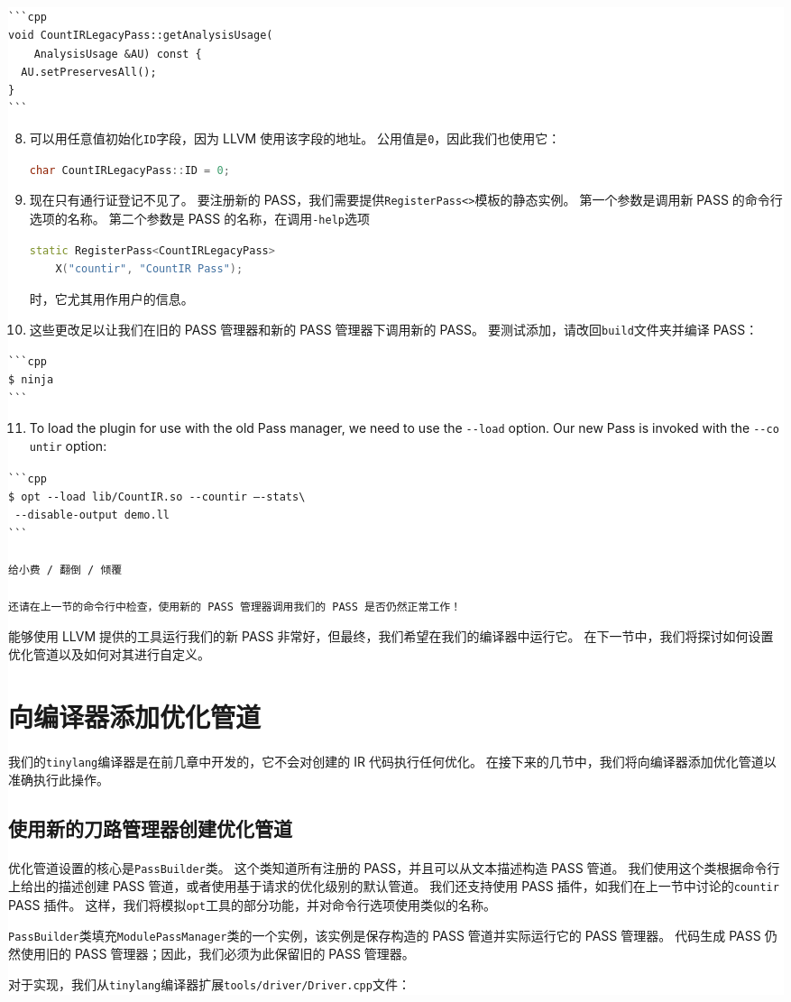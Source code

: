     ```cpp
    void CountIRLegacyPass::getAnalysisUsage(
        AnalysisUsage &AU) const {
      AU.setPreservesAll();
    }
    ```

8.  可以用任意值初始化`ID`字段，因为 LLVM 使用该字段的地址。 公用值是`0`，因此我们也使用它：

    ```cpp
    char CountIRLegacyPass::ID = 0;
    ```

9.  现在只有通行证登记不见了。 要注册新的 PASS，我们需要提供`RegisterPass<>`模板的静态实例。 第一个参数是调用新 PASS 的命令行选项的名称。 第二个参数是 PASS 的名称，在调用`-help`选项

    ```cpp
    static RegisterPass<CountIRLegacyPass>
        X("countir", "CountIR Pass");
    ```

    时，它尤其用作用户的信息。
10.  这些更改足以让我们在旧的 PASS 管理器和新的 PASS 管理器下调用新的 PASS。 要测试添加，请改回`build`文件夹并编译 PASS：

    ```cpp
    $ ninja
    ```

11.  To load the plugin for use with the old Pass manager, we need to use the `--load` option. Our new Pass is invoked with the `--countir` option:

    ```cpp
    $ opt --load lib/CountIR.so --countir –-stats\
     --disable-output demo.ll
    ```

    给小费 / 翻倒 / 倾覆

    还请在上一节的命令行中检查，使用新的 PASS 管理器调用我们的 PASS 是否仍然正常工作！

能够使用 LLVM 提供的工具运行我们的新 PASS 非常好，但最终，我们希望在我们的编译器中运行它。 在下一节中，我们将探讨如何设置优化管道以及如何对其进行自定义。

# 向编译器添加优化管道

我们的`tinylang`编译器是在前几章中开发的，它不会对创建的 IR 代码执行任何优化。 在接下来的几节中，我们将向编译器添加优化管道以准确执行此操作。

## 使用新的刀路管理器创建优化管道

优化管道设置的核心是`PassBuilder`类。 这个类知道所有注册的 PASS，并且可以从文本描述构造 PASS 管道。 我们使用这个类根据命令行上给出的描述创建 PASS 管道，或者使用基于请求的优化级别的默认管道。 我们还支持使用 PASS 插件，如我们在上一节中讨论的`countir`PASS 插件。 这样，我们将模拟`opt`工具的部分功能，并对命令行选项使用类似的名称。

`PassBuilder`类填充`ModulePassManager`类的一个实例，该实例是保存构造的 PASS 管道并实际运行它的 PASS 管理器。 代码生成 PASS 仍然使用旧的 PASS 管理器；因此，我们必须为此保留旧的 PASS 管理器。

对于实现，我们从`tinylang`编译器扩展`tools/driver/Driver.cpp`文件：
